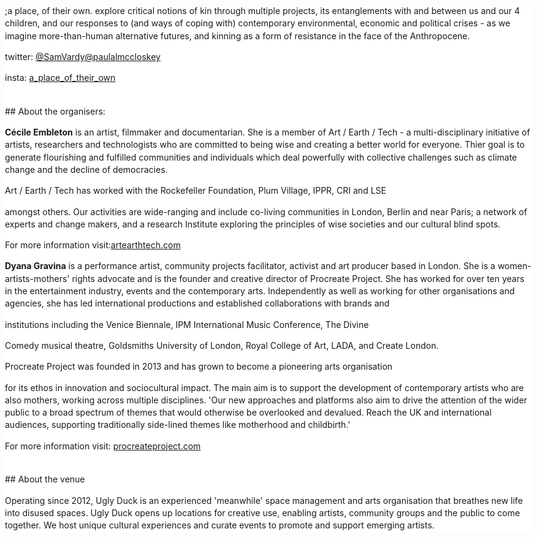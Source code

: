 ;a place, of their own. explore critical notions of kin through multiple projects, its entanglements with and between us and our 4 children, and our responses to (and ways of coping with) contemporary environmental, economic and political crises - as we imagine more-than-human alternative futures, and kinning as a form of resistance in the face of the Anthropocene.

twitter: [@SamVardy](https://twitter.com/SamVardy)[@paulalmccloskey](https://twitter.com/paulalmccloskey)

insta: [a\_place\_of\_their\_own](https://www.instagram.com/a_place_of_their_own/)

<br/>
## About the organisers:

**Cécile Embleton** is an artist, filmmaker and documentarian. She is a member of Art / Earth / Tech - a multi-disciplinary initiative of artists, researchers and technologists who are committed to being wise and creating a better world for everyone. Thier goal is to generate flourishing and fulfilled communities and individuals which deal powerfully with collective challenges such as climate change and the decline of democracies.

Art / Earth / Tech has worked with the Rockefeller Foundation, Plum Village, IPPR, CRI and LSE

amongst others. Our activities are wide-ranging and include co-living communities in London, Berlin and near Paris; a network of experts and change makers, and a research Institute exploring the principles of wise societies and our cultural blind spots.

For more information visit:[artearthtech.com](https://artearthtech.com/)

**Dyana Gravina** is a performance artist, community projects facilitator, activist and art producer based in London. She is a women-artists-mothers&#39; rights advocate and is the founder and creative director of Procreate Project. She has worked for over ten years in the entertainment industry, events and the contemporary arts. Independently as well as working for other organisations and agencies, she has led international productions and established collaborations with brands and

institutions including the Venice Biennale, IPM International Music Conference, The Divine

Comedy musical theatre, Goldsmiths University of London, Royal College of Art, LADA, and Create London.

Procreate Project was founded in 2013 and has grown to become a pioneering arts organisation

for its ethos in innovation and sociocultural impact. The main aim is to support the development of contemporary artists who are also mothers, working across multiple disciplines. &#39;Our new approaches and platforms also aim to drive the attention of the wider public to a broad spectrum of themes that would otherwise be overlooked and devalued. Reach the UK and international audiences, supporting traditionally side-lined themes like motherhood and childbirth.&#39;

For more information visit: [procreateproject.com](https://www.procreateproject.com/)

<br/>
## About the venue

Operating since 2012, Ugly Duck is an experienced &#39;meanwhile&#39; space management and arts organisation that breathes new life into disused spaces. Ugly Duck opens up locations for creative use, enabling artists, community groups and the public to come together.  We host unique cultural experiences and curate events to promote and support emerging artists.